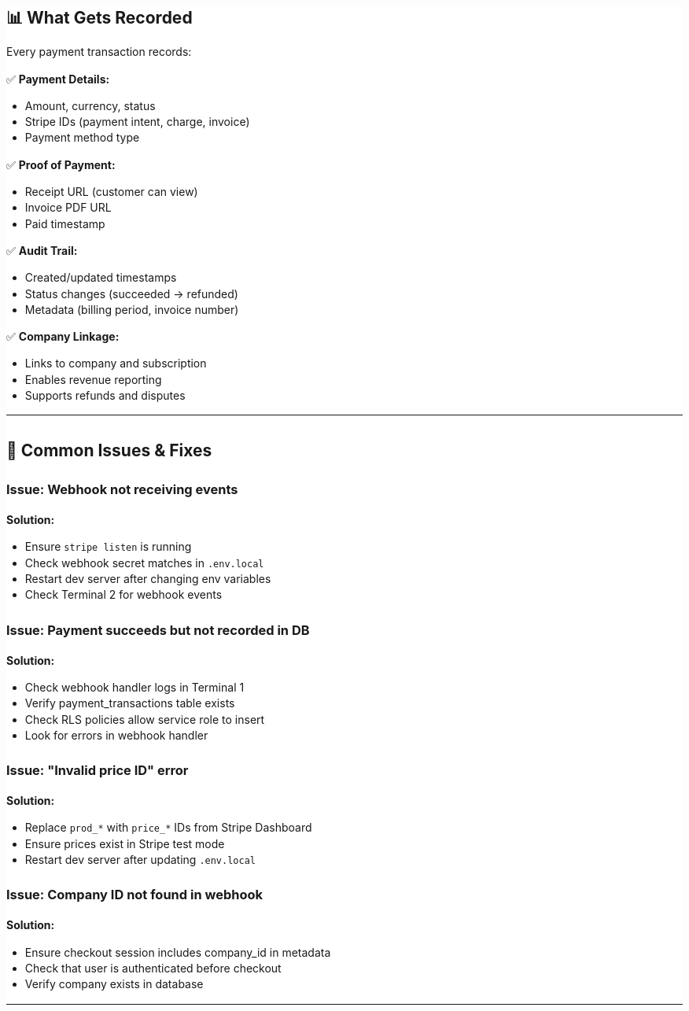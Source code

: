 
## 📊 What Gets Recorded

Every payment transaction records:

✅ **Payment Details:**
- Amount, currency, status
- Stripe IDs (payment intent, charge, invoice)
- Payment method type

✅ **Proof of Payment:**
- Receipt URL (customer can view)
- Invoice PDF URL
- Paid timestamp

✅ **Audit Trail:**
- Created/updated timestamps
- Status changes (succeeded → refunded)
- Metadata (billing period, invoice number)

✅ **Company Linkage:**
- Links to company and subscription
- Enables revenue reporting
- Supports refunds and disputes

---

## 🚨 Common Issues & Fixes

### Issue: Webhook not receiving events
**Solution:**
- Ensure `stripe listen` is running
- Check webhook secret matches in `.env.local`
- Restart dev server after changing env variables
- Check Terminal 2 for webhook events

### Issue: Payment succeeds but not recorded in DB
**Solution:**
- Check webhook handler logs in Terminal 1
- Verify payment_transactions table exists
- Check RLS policies allow service role to insert
- Look for errors in webhook handler

### Issue: "Invalid price ID" error
**Solution:**
- Replace `prod_*` with `price_*` IDs from Stripe Dashboard
- Ensure prices exist in Stripe test mode
- Restart dev server after updating `.env.local`

### Issue: Company ID not found in webhook
**Solution:**
- Ensure checkout session includes company_id in metadata
- Check that user is authenticated before checkout
- Verify company exists in database

---